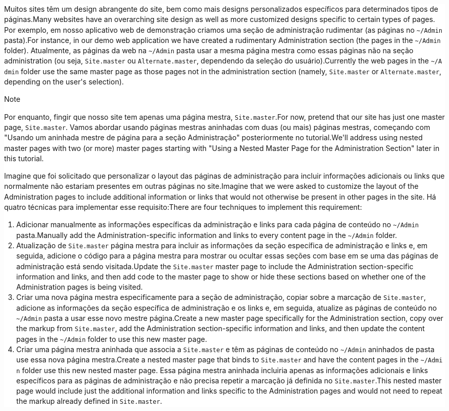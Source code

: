 <span data-ttu-id="7b7c1-135">Muitos sites têm um design abrangente do site, bem como mais designs personalizados específicos para determinados tipos de páginas.</span><span class="sxs-lookup"><span data-stu-id="7b7c1-135">Many websites have an overarching site design as well as more customized designs specific to certain types of pages.</span></span> <span data-ttu-id="7b7c1-136">Por exemplo, em nosso aplicativo web de demonstração criamos uma seção de administração rudimentar (as páginas no `~/Admin` pasta).</span><span class="sxs-lookup"><span data-stu-id="7b7c1-136">For instance, in our demo web application we have created a rudimentary Administration section (the pages in the `~/Admin` folder).</span></span> <span data-ttu-id="7b7c1-137">Atualmente, as páginas da web na `~/Admin` pasta usar a mesma página mestra como essas páginas não na seção administration (ou seja, `Site.master` ou `Alternate.master`, dependendo da seleção do usuário).</span><span class="sxs-lookup"><span data-stu-id="7b7c1-137">Currently the web pages in the `~/Admin` folder use the same master page as those pages not in the administration section (namely, `Site.master` or `Alternate.master`, depending on the user's selection).</span></span>

> [!NOTE]
> <span data-ttu-id="7b7c1-138">Por enquanto, fingir que nosso site tem apenas uma página mestra, `Site.master`.</span><span class="sxs-lookup"><span data-stu-id="7b7c1-138">For now, pretend that our site has just one master page, `Site.master`.</span></span> <span data-ttu-id="7b7c1-139">Vamos abordar usando páginas mestras aninhadas com duas (ou mais) páginas mestras, começando com "Usando um aninhada mestre de página para a seção Administração" posteriormente no tutorial.</span><span class="sxs-lookup"><span data-stu-id="7b7c1-139">We'll address using nested master pages with two (or more) master pages starting with "Using a Nested Master Page for the Administration Section" later in this tutorial.</span></span>

<span data-ttu-id="7b7c1-140">Imagine que foi solicitado que personalizar o layout das páginas de administração para incluir informações adicionais ou links que normalmente não estariam presentes em outras páginas no site.</span><span class="sxs-lookup"><span data-stu-id="7b7c1-140">Imagine that we were asked to customize the layout of the Administration pages to include additional information or links that would not otherwise be present in other pages in the site.</span></span> <span data-ttu-id="7b7c1-141">Há quatro técnicas para implementar esse requisito:</span><span class="sxs-lookup"><span data-stu-id="7b7c1-141">There are four techniques to implement this requirement:</span></span>

1. <span data-ttu-id="7b7c1-142">Adicionar manualmente as informações específicas da administração e links para cada página de conteúdo no `~/Admin` pasta.</span><span class="sxs-lookup"><span data-stu-id="7b7c1-142">Manually add the Administration-specific information and links to every content page in the `~/Admin` folder.</span></span>
2. <span data-ttu-id="7b7c1-143">Atualização de `Site.master` página mestra para incluir as informações da seção específica de administração e links e, em seguida, adicione o código para a página mestra para mostrar ou ocultar essas seções com base em se uma das páginas de administração está sendo visitada.</span><span class="sxs-lookup"><span data-stu-id="7b7c1-143">Update the `Site.master` master page to include the Administration section-specific information and links, and then add code to the master page to show or hide these sections based on whether one of the Administration pages is being visited.</span></span>
3. <span data-ttu-id="7b7c1-144">Criar uma nova página mestra especificamente para a seção de administração, copiar sobre a marcação de `Site.master`, adicione as informações da seção específica de administração e os links e, em seguida, atualize as páginas de conteúdo no `~/Admin` pasta a usar esse novo mestre página.</span><span class="sxs-lookup"><span data-stu-id="7b7c1-144">Create a new master page specifically for the Administration section, copy over the markup from `Site.master`, add the Administration section-specific information and links, and then update the content pages in the `~/Admin` folder to use this new master page.</span></span>
4. <span data-ttu-id="7b7c1-145">Criar uma página mestra aninhada que associa a `Site.master` e têm as páginas de conteúdo no `~/Admin` aninhados de pasta use essa nova página mestra.</span><span class="sxs-lookup"><span data-stu-id="7b7c1-145">Create a nested master page that binds to `Site.master` and have the content pages in the `~/Admin` folder use this new nested master page.</span></span> <span data-ttu-id="7b7c1-146">Essa página mestra aninhada incluiria apenas as informações adicionais e links específicos para as páginas de administração e não precisa repetir a marcação já definida no `Site.master`.</span><span class="sxs-lookup"><span data-stu-id="7b7c1-146">This nested master page would include just the additional information and links specific to the Administration pages and would not need to repeat the markup already defined in `Site.master`.</span></span>
